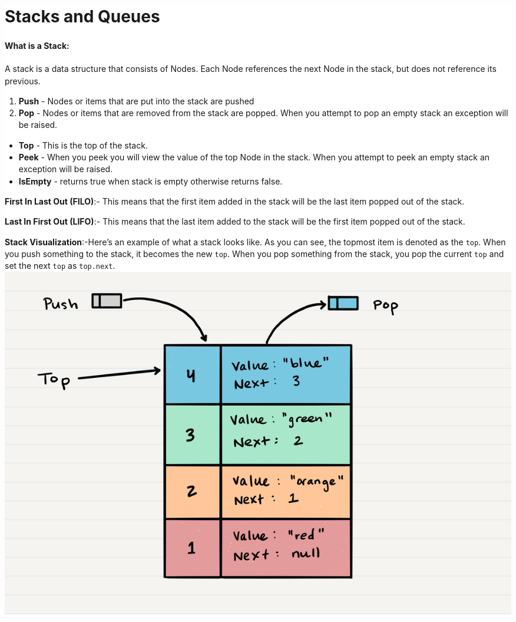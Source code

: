 # Stacks and Queues

#### What is a Stack:
A stack is a data structure that consists of Nodes. Each Node references the next Node in the stack, but does not reference its previous.

1. **Push** - Nodes or items that are put into the stack are pushed
2. **Pop** - Nodes or items that are removed from the stack are popped. When you attempt to pop an empty stack an exception will be raised.
- **Top** - This is the top of the stack.
- **Peek** - When you peek you will view the value of the top Node in the stack. When you attempt to peek an empty stack an exception will be raised.
- **IsEmpty** - returns true when stack is empty otherwise returns false.

**First In Last Out (FILO)**:- This means that the first item added in the stack will be the last item popped out of the stack.

**Last In First Out (LIFO)**:- This means that the last item added to the stack will be the first item popped out of the stack.

**Stack Visualization**:-Here’s an example of what a stack looks like. As you can see, the topmost item is denoted as the ```top```. When you push something to the stack, it becomes the new ```top```. When you pop something from the stack, you pop the current ```top``` and set the next ```top``` as ```top.next```.
![stack img](image/stack1.png)
